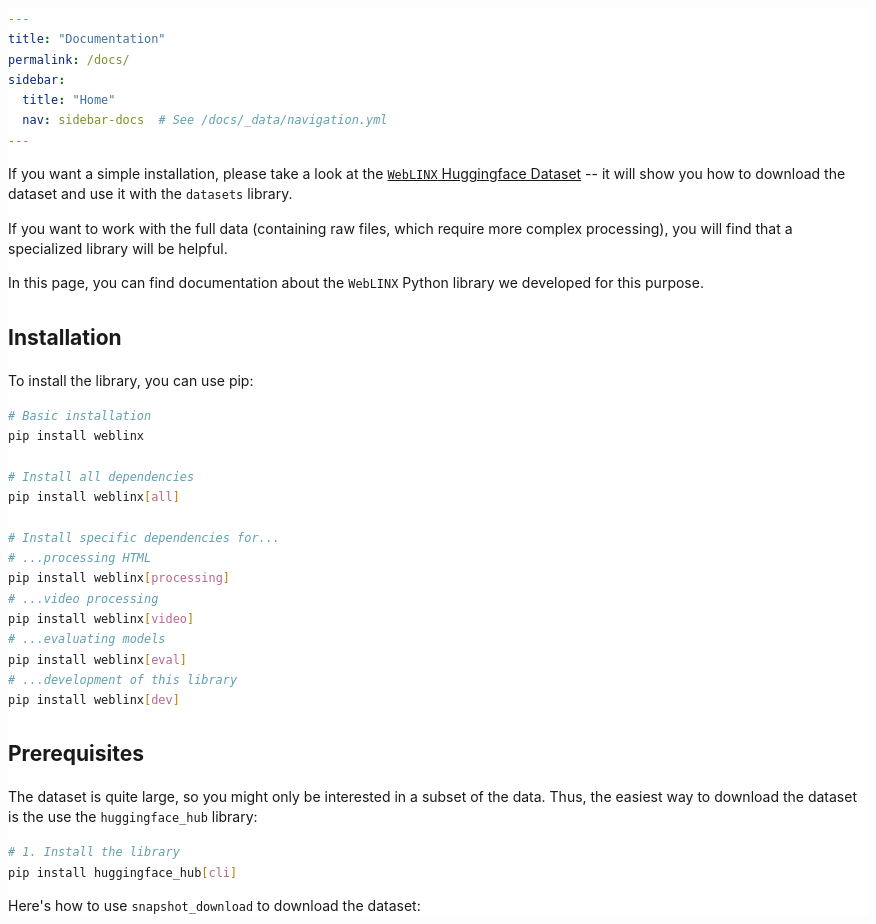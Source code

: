 ```yaml
---
title: "Documentation"
permalink: /docs/
sidebar:
  title: "Home"
  nav: sidebar-docs  # See /docs/_data/navigation.yml
---
```


If you want a simple installation, please take a look at the [`WebLINX` Huggingface Dataset](https://huggingface.co/datasets/McGill-NLP/WebLINX) -- it will show you how to download the dataset and use it with the `datasets` library.

If you want to work with the full data (containing raw files, which require more complex processing), you will find that a specialized library will be helpful. 

In this page, you can find documentation about the `WebLINX` Python library we developed for this purpose.


## Installation

To install the library, you can use pip:

```bash
# Basic installation
pip install weblinx

# Install all dependencies
pip install weblinx[all]

# Install specific dependencies for...
# ...processing HTML
pip install weblinx[processing]
# ...video processing
pip install weblinx[video]
# ...evaluating models
pip install weblinx[eval]
# ...development of this library
pip install weblinx[dev]
```

## Prerequisites

The dataset is quite large, so you might only be interested in a subset of the data. Thus, the easiest way to download the dataset is the use the `huggingface_hub` library:

```bash
# 1. Install the library
pip install huggingface_hub[cli]
```

Here's how to use `snapshot_download` to download the dataset:
